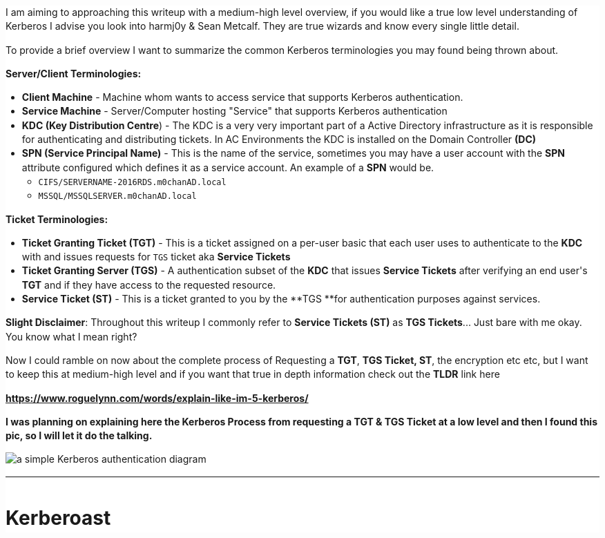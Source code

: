 I am aiming to approaching this writeup with a medium-high level overview, if you would like a true low level understanding of Kerberos I advise you look into harmj0y & Sean Metcalf. They are true wizards and know every single little detail. 



To provide a brief overview I want to summarize the common Kerberos terminologies you may found being thrown about.

**Server/Client Terminologies:**



- **Client Machine** - Machine whom wants to access service that supports Kerberos authentication.
- **Service Machine** - Server/Computer hosting "Service" that supports Kerberos authentication
- **KDC (Key Distribution Centre**) - The KDC is a very very important part of a Active Directory infrastructure as it is responsible for authenticating and distributing tickets. In AC Environments the KDC is installed on the Domain Controller **(DC)**
- **SPN (Service Principal Name)** - This is the name of the service, sometimes you may have a user account with the **SPN** attribute configured which defines it as a service account. An example of a **SPN** would be.
  - `CIFS/SERVERNAME-2016RDS.m0chanAD.local`
  - `MSSQL/MSSQLSERVER.m0chanAD.local`



**Ticket Terminologies:**

- **Ticket Granting Ticket (TGT)** - This is a ticket assigned on a per-user basic that each user uses to authenticate to the **KDC** with and issues requests for `TGS` ticket aka **Service Tickets**
- **Ticket Granting Server (TGS)** - A authentication subset of the **KDC** that issues **Service Tickets** after verifying an end user's **TGT** and if they have access to the requested resource.
- **Service Ticket (ST)** - This is a ticket granted to you by the **TGS **for authentication purposes against services. 

**Slight Disclaimer**: Throughout this writeup I commonly refer to **Service Tickets (ST)** as **TGS Tickets**... Just bare with me okay. You know what I mean right?



Now I could ramble on now about the complete process of Requesting a **TGT**, **TGS Ticket, ST**, the encryption etc etc, but I want to keep this at medium-high level and if you want that true in depth information check out the **TLDR** link here

**https://www.roguelynn.com/words/explain-like-im-5-kerberos/**

**I was planning on explaining here the Kerberos Process from requesting a TGT & TGS Ticket at a low level and then I found this pic, so I will let it do the talking.**





![a simple Kerberos authentication diagram](https://www.varonis.com/blog/wp-content/uploads/2018/07/Kerberos-Graphics-1-v2-787x790.jpg)



****



#  [](#header-1)Kerberoast

